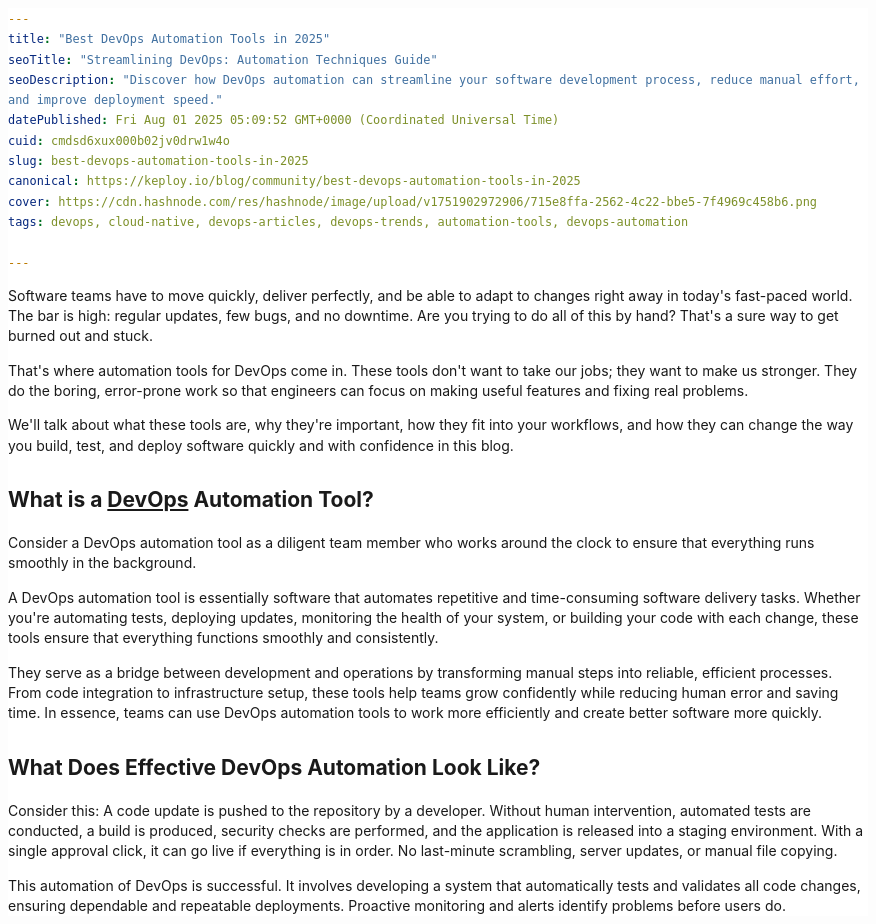 ```yaml
---
title: "Best DevOps Automation Tools in 2025"
seoTitle: "Streamlining DevOps: Automation Techniques Guide"
seoDescription: "Discover how DevOps automation can streamline your software development process, reduce manual effort, and improve deployment speed."
datePublished: Fri Aug 01 2025 05:09:52 GMT+0000 (Coordinated Universal Time)
cuid: cmdsd6xux000b02jv0drw1w4o
slug: best-devops-automation-tools-in-2025
canonical: https://keploy.io/blog/community/best-devops-automation-tools-in-2025
cover: https://cdn.hashnode.com/res/hashnode/image/upload/v1751902972906/715e8ffa-2562-4c22-bbe5-7f4969c458b6.png
tags: devops, cloud-native, devops-articles, devops-trends, automation-tools, devops-automation

---
```


Software teams have to move quickly, deliver perfectly, and be able to adapt to changes right away in today's fast-paced world. The bar is high: regular updates, few bugs, and no downtime. Are you trying to do all of this by hand? That's a sure way to get burned out and stuck.

That's where automation tools for DevOps come in. These tools don't want to take our jobs; they want to make us stronger. They do the boring, error-prone work so that engineers can focus on making useful features and fixing real problems.

We'll talk about what these tools are, why they're important, how they fit into your workflows, and how they can change the way you build, test, and deploy software quickly and with confidence in this blog.

## **What is a** [**DevOps**](https://keploy.io/blog/community/platform-engineering-vs-devops) **Automation Tool?**

Consider a DevOps automation tool as a diligent team member who works around the clock to ensure that everything runs smoothly in the background.

A DevOps automation tool is essentially software that automates repetitive and time-consuming software delivery tasks. Whether you're automating tests, deploying updates, monitoring the health of your system, or building your code with each change, these tools ensure that everything functions smoothly and consistently.

They serve as a bridge between development and operations by transforming manual steps into reliable, efficient processes. From code integration to infrastructure setup, these tools help teams grow confidently while reducing human error and saving time. In essence, teams can use DevOps automation tools to work more efficiently and create better software more quickly.

## **What Does Effective DevOps Automation Look Like?**

Consider this: A code update is pushed to the repository by a developer. Without human intervention, automated tests are conducted, a build is produced, security checks are performed, and the application is released into a staging environment. With a single approval click, it can go live if everything is in order. No last-minute scrambling, server updates, or manual file copying.

This automation of DevOps is successful. It involves developing a system that automatically tests and validates all code changes, ensuring dependable and repeatable deployments. Proactive monitoring and alerts identify problems before users do.
